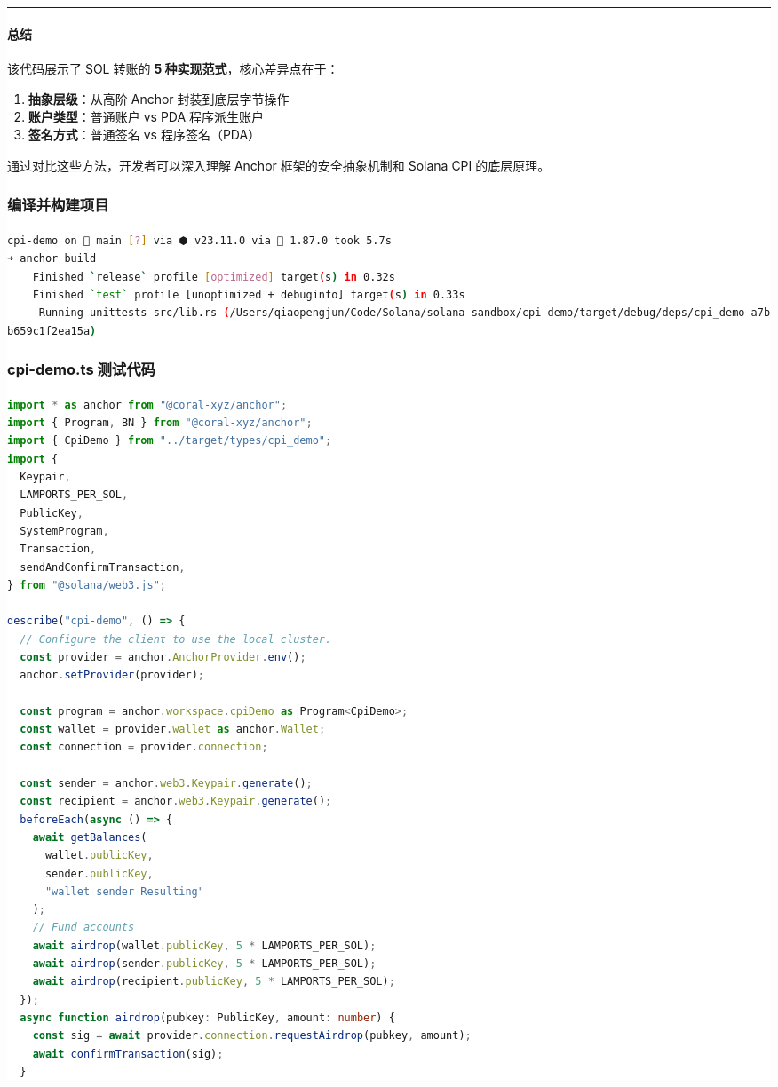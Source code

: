 ------

#### 总结

该代码展示了 SOL 转账的 **5 种实现范式**，核心差异点在于：

1. **抽象层级**：从高阶 Anchor 封装到底层字节操作
2. **账户类型**：普通账户 vs PDA 程序派生账户
3. **签名方式**：普通签名 vs 程序签名（PDA）

通过对比这些方法，开发者可以深入理解 Anchor 框架的安全抽象机制和 Solana CPI 的底层原理。

### 编译并构建项目

```bash
cpi-demo on  main [?] via ⬢ v23.11.0 via 🦀 1.87.0 took 5.7s 
➜ anchor build 
    Finished `release` profile [optimized] target(s) in 0.32s
    Finished `test` profile [unoptimized + debuginfo] target(s) in 0.33s
     Running unittests src/lib.rs (/Users/qiaopengjun/Code/Solana/solana-sandbox/cpi-demo/target/debug/deps/cpi_demo-a7bb659c1f2ea15a)

```

### cpi-demo.ts 测试代码

```ts
import * as anchor from "@coral-xyz/anchor";
import { Program, BN } from "@coral-xyz/anchor";
import { CpiDemo } from "../target/types/cpi_demo";
import {
  Keypair,
  LAMPORTS_PER_SOL,
  PublicKey,
  SystemProgram,
  Transaction,
  sendAndConfirmTransaction,
} from "@solana/web3.js";

describe("cpi-demo", () => {
  // Configure the client to use the local cluster.
  const provider = anchor.AnchorProvider.env();
  anchor.setProvider(provider);

  const program = anchor.workspace.cpiDemo as Program<CpiDemo>;
  const wallet = provider.wallet as anchor.Wallet;
  const connection = provider.connection;

  const sender = anchor.web3.Keypair.generate();
  const recipient = anchor.web3.Keypair.generate();
  beforeEach(async () => {
    await getBalances(
      wallet.publicKey,
      sender.publicKey,
      "wallet sender Resulting"
    );
    // Fund accounts
    await airdrop(wallet.publicKey, 5 * LAMPORTS_PER_SOL);
    await airdrop(sender.publicKey, 5 * LAMPORTS_PER_SOL);
    await airdrop(recipient.publicKey, 5 * LAMPORTS_PER_SOL);
  });
  async function airdrop(pubkey: PublicKey, amount: number) {
    const sig = await provider.connection.requestAirdrop(pubkey, amount);
    await confirmTransaction(sig);
  }

```